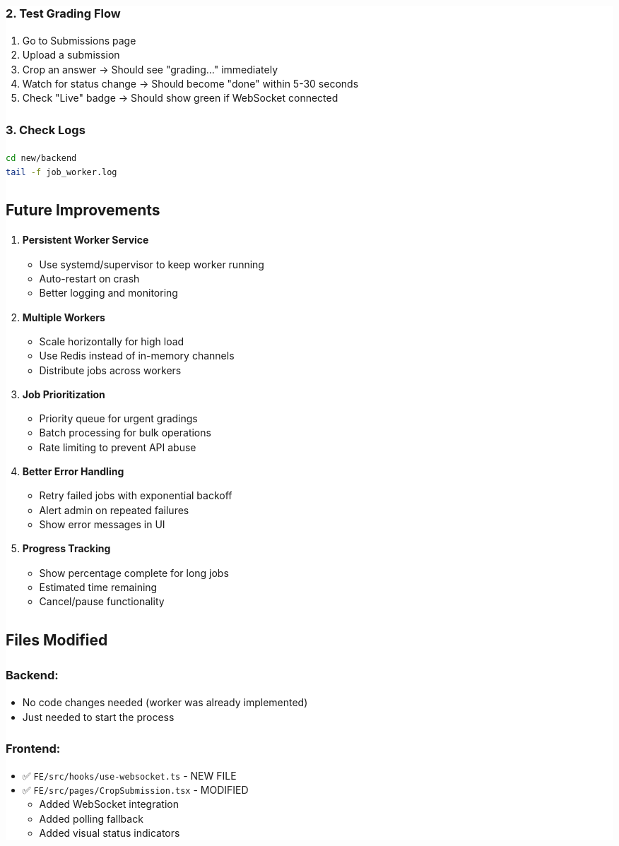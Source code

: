 ### 2. Test Grading Flow
1. Go to Submissions page
2. Upload a submission
3. Crop an answer → Should see "grading..." immediately
4. Watch for status change → Should become "done" within 5-30 seconds
5. Check "Live" badge → Should show green if WebSocket connected

### 3. Check Logs
```bash
cd new/backend
tail -f job_worker.log
```

## Future Improvements

1. **Persistent Worker Service**
   - Use systemd/supervisor to keep worker running
   - Auto-restart on crash
   - Better logging and monitoring

2. **Multiple Workers**
   - Scale horizontally for high load
   - Use Redis instead of in-memory channels
   - Distribute jobs across workers

3. **Job Prioritization**
   - Priority queue for urgent gradings
   - Batch processing for bulk operations
   - Rate limiting to prevent API abuse

4. **Better Error Handling**
   - Retry failed jobs with exponential backoff
   - Alert admin on repeated failures
   - Show error messages in UI

5. **Progress Tracking**
   - Show percentage complete for long jobs
   - Estimated time remaining
   - Cancel/pause functionality

## Files Modified

### Backend:
- No code changes needed (worker was already implemented)
- Just needed to start the process

### Frontend:
- ✅ `FE/src/hooks/use-websocket.ts` - NEW FILE
- ✅ `FE/src/pages/CropSubmission.tsx` - MODIFIED
  - Added WebSocket integration
  - Added polling fallback
  - Added visual status indicators
